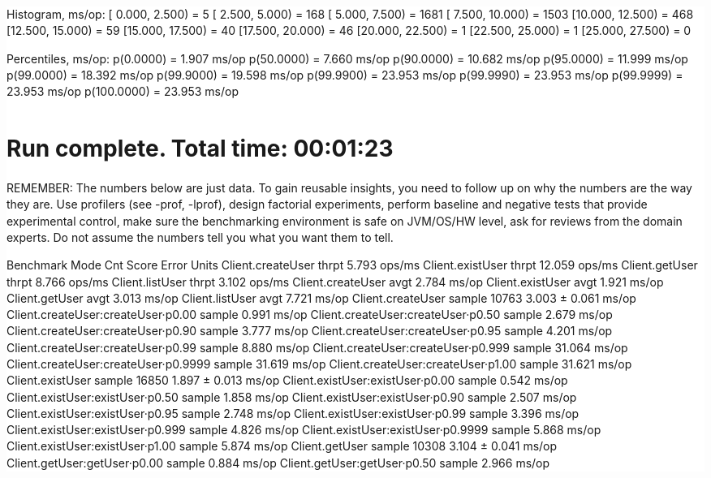   Histogram, ms/op:
    [ 0.000,  2.500) = 5 
    [ 2.500,  5.000) = 168 
    [ 5.000,  7.500) = 1681 
    [ 7.500, 10.000) = 1503 
    [10.000, 12.500) = 468 
    [12.500, 15.000) = 59 
    [15.000, 17.500) = 40 
    [17.500, 20.000) = 46 
    [20.000, 22.500) = 1 
    [22.500, 25.000) = 1 
    [25.000, 27.500) = 0 

  Percentiles, ms/op:
      p(0.0000) =      1.907 ms/op
     p(50.0000) =      7.660 ms/op
     p(90.0000) =     10.682 ms/op
     p(95.0000) =     11.999 ms/op
     p(99.0000) =     18.392 ms/op
     p(99.9000) =     19.598 ms/op
     p(99.9900) =     23.953 ms/op
     p(99.9990) =     23.953 ms/op
     p(99.9999) =     23.953 ms/op
    p(100.0000) =     23.953 ms/op


# Run complete. Total time: 00:01:23

REMEMBER: The numbers below are just data. To gain reusable insights, you need to follow up on
why the numbers are the way they are. Use profilers (see -prof, -lprof), design factorial
experiments, perform baseline and negative tests that provide experimental control, make sure
the benchmarking environment is safe on JVM/OS/HW level, ask for reviews from the domain experts.
Do not assume the numbers tell you what you want them to tell.

Benchmark                               Mode    Cnt   Score   Error   Units
Client.createUser                      thrpt          5.793          ops/ms
Client.existUser                       thrpt         12.059          ops/ms
Client.getUser                         thrpt          8.766          ops/ms
Client.listUser                        thrpt          3.102          ops/ms
Client.createUser                       avgt          2.784           ms/op
Client.existUser                        avgt          1.921           ms/op
Client.getUser                          avgt          3.013           ms/op
Client.listUser                         avgt          7.721           ms/op
Client.createUser                     sample  10763   3.003 ± 0.061   ms/op
Client.createUser:createUser·p0.00    sample          0.991           ms/op
Client.createUser:createUser·p0.50    sample          2.679           ms/op
Client.createUser:createUser·p0.90    sample          3.777           ms/op
Client.createUser:createUser·p0.95    sample          4.201           ms/op
Client.createUser:createUser·p0.99    sample          8.880           ms/op
Client.createUser:createUser·p0.999   sample         31.064           ms/op
Client.createUser:createUser·p0.9999  sample         31.619           ms/op
Client.createUser:createUser·p1.00    sample         31.621           ms/op
Client.existUser                      sample  16850   1.897 ± 0.013   ms/op
Client.existUser:existUser·p0.00      sample          0.542           ms/op
Client.existUser:existUser·p0.50      sample          1.858           ms/op
Client.existUser:existUser·p0.90      sample          2.507           ms/op
Client.existUser:existUser·p0.95      sample          2.748           ms/op
Client.existUser:existUser·p0.99      sample          3.396           ms/op
Client.existUser:existUser·p0.999     sample          4.826           ms/op
Client.existUser:existUser·p0.9999    sample          5.868           ms/op
Client.existUser:existUser·p1.00      sample          5.874           ms/op
Client.getUser                        sample  10308   3.104 ± 0.041   ms/op
Client.getUser:getUser·p0.00          sample          0.884           ms/op
Client.getUser:getUser·p0.50          sample          2.966           ms/op